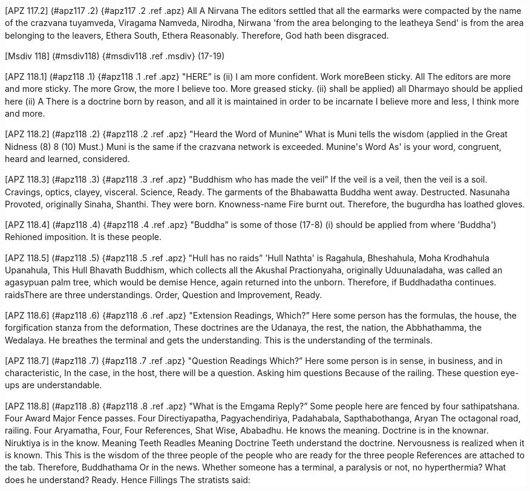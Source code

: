[APZ 117.2] (#apz117 .2) {#apz117 .2 .ref .apz} All A Nirvana
The editors settled that all the earmarks were compacted by the name of the crazvana tuyamveda,
Viragama Namveda, Nirodha, Nirwana 'from the area belonging to the leatheya
Send' is from the area belonging to the leavers, Ethera South, Ethera
Reasonably. Therefore, God hath been disgraced.

[Msdiv 118] (#msdiv118) {#msdiv118 .ref .msdiv} (17-19)

[APZ 118.1] (#apz118 .1) {#apz118 .1 .ref .apz} "HERE” is
(ii) I am more confident. Work moreBeen sticky. All
The editors are more and more sticky. The more Grow, the more
I believe too. More greased sticky. (ii) shall be applied) all
Dharmayo should be applied here (ii) A
There is a doctrine born by reason, and all it is maintained in order to be incarnate
I believe more and less, I think more and more.

[APZ 118.2] (#apz118 .2) {#apz118 .2 .ref .apz} "Heard the Word of Munine”
What is Muni tells the wisdom (applied in the Great Nidness (8) 8 (10)
Must.) Muni is the same if the crazvana network is exceeded. Munine's Word
As' is your word, congruent, heard and learned, considered.

[APZ 118.3] (#apz118 .3) {#apz118 .3 .ref .apz} "Buddhism who has made the veil”
If the veil is a veil, then the veil is a soil. Cravings, optics, clayey, visceral. Science,
Ready. The garments of the Bhabawatta Buddha went away. Destructed. Nasunaha
Provoted, originally Sinaha, Shanthi. They were born. Knowness-name
Fire burnt out. Therefore, the bugurdha has loathed gloves.

[APZ 118.4] (#apz118 .4) {#apz118 .4 .ref .apz} "Buddha” is some of those
(17-8) (i) should be applied from where 'Buddha') Rehioned
imposition. It is these people.

[APZ 118.5] (#apz118 .5) {#apz118 .5 .ref .apz} "Hull has no raids”
'Hull Nathta' is Ragahula, Bheshahula, Moha Krodhahula Upanahula,
This Hull Bhavath Buddhism, which collects all the Akushal
Practionyaha, originally Uduunaladaha, was called an agasypuan palm tree, which would be demise
Hence, again returned into the unborn. Therefore, if Buddhadatha continues.
raidsThere are three understandings. Order, Question and Improvement,
Ready.

[APZ 118.6] (#apz118 .6) {#apz118 .6 .ref .apz} "Extension Readings, Which?”
Here some person has the formulas, the house, the forgification stanza from the deformation,
These doctrines are the Udanaya, the rest, the nation, the Abbhathamma, the Wedalaya.
He breathes the terminal and gets the understanding. This is the understanding of the terminals.

[APZ 118.7] (#apz118 .7) {#apz118 .7 .ref .apz} "Question Readings
Which?” Here some person is in sense, in business, and in characteristic,
In the case, in the host, there will be a question. Asking him questions
Because of the railing. These question eye-ups are understandable.

[APZ 118.8] (#apz118 .8) {#apz118 .8 .ref .apz} "What is the Emgama Reply?”
Some people here are fenced by four sathipatshana. Four Award Major
Fence passes. Four Directiyapatha, Pagyachendiriya, Padahabala, Sapthabothanga, Aryan
The octagonal road, railing. Four Aryamatha, Four, Four
References, Shat Wise, Ababadhu. He knows the meaning.
Doctrine is in the knownar. Niruktiya is in the know. Meaning Teeth Readles Meaning Doctrine
Teeth understand the doctrine. Nervousness is realized when it is known. This
This is the wisdom of the three people of the people who are ready for the three people
References are attached to the tab. Therefore, Buddhathama
Or in the news. Whether someone has a terminal, a paralysis
or not, no hyperthermia? What does he understand? Ready. Hence Fillings
The stratists said:
